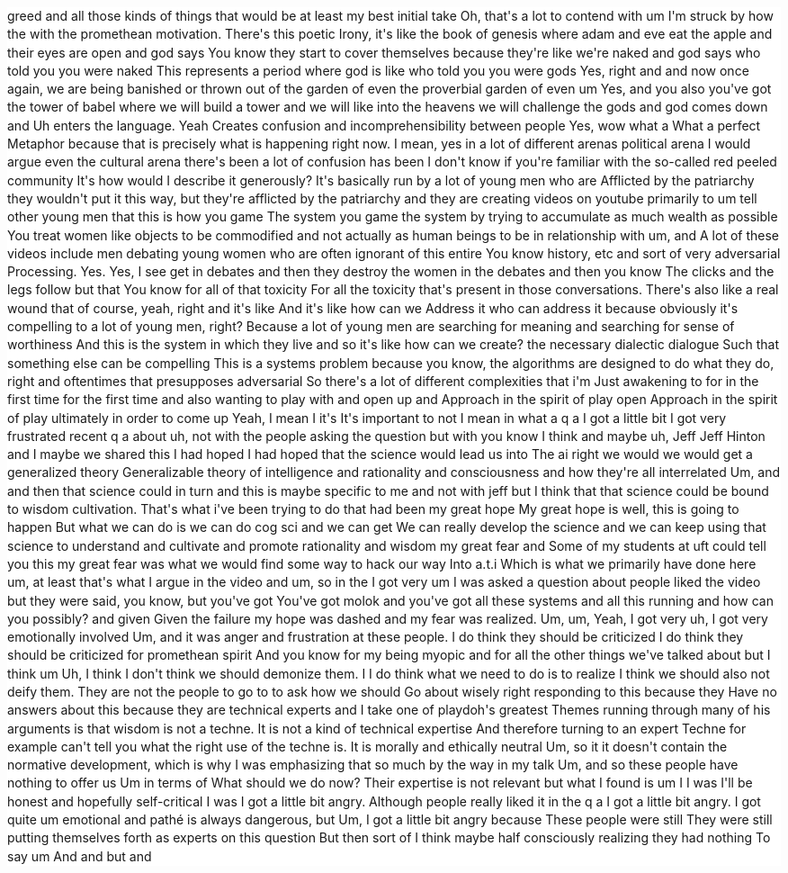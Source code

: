 greed and all those kinds of things that would be at least my best initial take Oh, that's a lot to contend with um I'm struck by how the with the promethean motivation. There's this poetic Irony, it's like the book of genesis where adam and eve eat the apple and their eyes are open and god says You know they start to cover themselves because they're like we're naked and god says who told you you were naked This represents a period where god is like who told you you were gods Yes, right and and now once again, we are being banished or thrown out of the garden of even the proverbial garden of even um Yes, and you also you've got the tower of babel where we will build a tower and we will like into the heavens we will challenge the gods and god comes down and Uh enters the language. Yeah Creates confusion and incomprehensibility between people Yes, wow what a What a perfect Metaphor because that is precisely what is happening right now. I mean, yes in a lot of different arenas political arena I would argue even the cultural arena there's been a lot of confusion has been I don't know if you're familiar with the so-called red peeled community It's how would I describe it generously? It's basically run by a lot of young men who are Afflicted by the patriarchy they wouldn't put it this way, but they're afflicted by the patriarchy and they are creating videos on youtube primarily to um tell other young men that this is how you game The system you game the system by trying to accumulate as much wealth as possible You treat women like objects to be commodified and not actually as human beings to be in relationship with um, and A lot of these videos include men debating young women who are often ignorant of this entire You know history, etc and sort of very adversarial Processing. Yes. Yes, I see get in debates and then they destroy the women in the debates and then you know The clicks and the legs follow but that You know for all of that toxicity For all the toxicity that's present in those conversations. There's also like a real wound that of course, yeah, right and it's like And it's like how can we Address it who can address it because obviously it's compelling to a lot of young men, right? Because a lot of young men are searching for meaning and searching for sense of worthiness And this is the system in which they live and so it's like how can we create? the necessary dialectic dialogue Such that something else can be compelling This is a systems problem because you know, the algorithms are designed to do what they do, right and oftentimes that presupposes adversarial So there's a lot of different complexities that i'm Just awakening to for in the first time for the first time and also wanting to play with and open up and Approach in the spirit of play open Approach in the spirit of play ultimately in order to come up Yeah, I mean I it's It's important to not I mean in what a q a I got a little bit I got very frustrated recent q a about uh, not with the people asking the question but with you know I think and maybe uh, Jeff Jeff Hinton and I maybe we shared this I had hoped I had hoped that the science would lead us into The ai right we would we would get a generalized theory Generalizable theory of intelligence and rationality and consciousness and how they're all interrelated Um, and and then that science could in turn and this is maybe specific to me and not with jeff but I think that that science could be bound to wisdom cultivation. That's what i've been trying to do that had been my great hope My great hope is well, this is going to happen But what we can do is we can do cog sci and we can get We can really develop the science and we can keep using that science to understand and cultivate and promote rationality and wisdom my great fear and Some of my students at uft could tell you this my great fear was what we would find some way to hack our way Into a.t.i Which is what we primarily have done here um, at least that's what I argue in the video and um, so in the I got very um I was asked a question about people liked the video but they were said, you know, but you've got You've got molok and you've got all these systems and all this running and how can you possibly? and given Given the failure my hope was dashed and my fear was realized. Um, um, Yeah, I got very uh, I got very emotionally involved Um, and it was anger and frustration at these people. I do think they should be criticized I do think they should be criticized for promethean spirit And you know for my being myopic and for all the other things we've talked about but I think um Uh, I think I don't think we should demonize them. I I do think what we need to do is to realize I think we should also not deify them. They are not the people to go to to ask how we should Go about wisely right responding to this because they Have no answers about this because they are technical experts and I take one of playdoh's greatest Themes running through many of his arguments is that wisdom is not a techne. It is not a kind of technical expertise And therefore turning to an expert Techne for example can't tell you what the right use of the techne is. It is morally and ethically neutral Um, so it it doesn't contain the normative development, which is why I was emphasizing that so much by the way in my talk Um, and so these people have nothing to offer us Um in terms of What should we do now? Their expertise is not relevant but what I found is um I I was I'll be honest and hopefully self-critical I was I got a little bit angry. Although people really liked it in the q a I got a little bit angry. I got quite um emotional and pathé is always dangerous, but Um, I got a little bit angry because These people were still They were still putting themselves forth as experts on this question But then sort of I think maybe half consciously realizing they had nothing To say um And and but and
